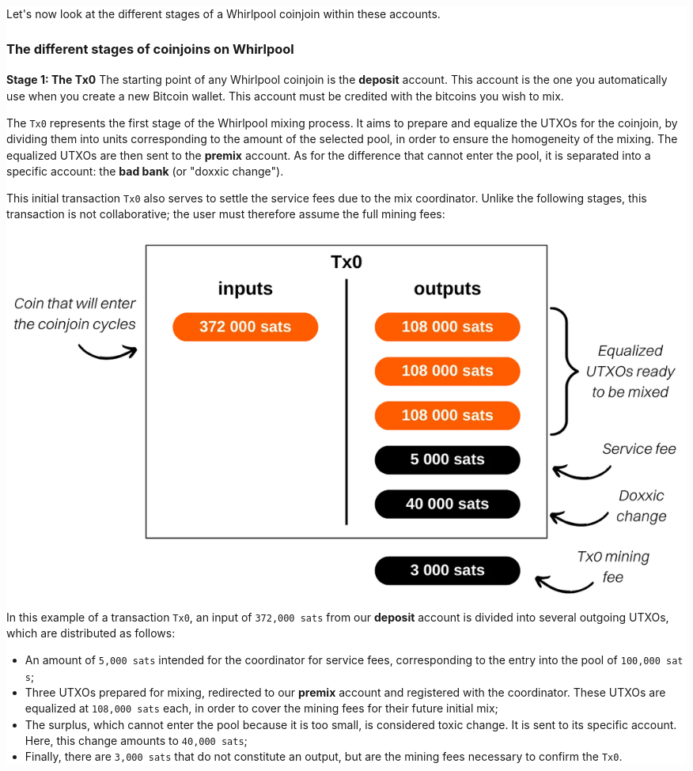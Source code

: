 Let's now look at the different stages of a Whirlpool coinjoin within these accounts.

### The different stages of coinjoins on Whirlpool
**Stage 1: The Tx0**
The starting point of any Whirlpool coinjoin is the **deposit** account. This account is the one you automatically use when you create a new Bitcoin wallet. This account must be credited with the bitcoins you wish to mix.

The `Tx0` represents the first stage of the Whirlpool mixing process. It aims to prepare and equalize the UTXOs for the coinjoin, by dividing them into units corresponding to the amount of the selected pool, in order to ensure the homogeneity of the mixing. The equalized UTXOs are then sent to the **premix** account. As for the difference that cannot enter the pool, it is separated into a specific account: the **bad bank** (or "doxxic change").

This initial transaction `Tx0` also serves to settle the service fees due to the mix coordinator. Unlike the following stages, this transaction is not collaborative; the user must therefore assume the full mining fees:
![coinjoin](assets/en/7.webp)
In this example of a transaction `Tx0`, an input of `372,000 sats` from our **deposit** account is divided into several outgoing UTXOs, which are distributed as follows:
- An amount of `5,000 sats` intended for the coordinator for service fees, corresponding to the entry into the pool of `100,000 sats`;
- Three UTXOs prepared for mixing, redirected to our **premix** account and registered with the coordinator. These UTXOs are equalized at `108,000 sats` each, in order to cover the mining fees for their future initial mix;
- The surplus, which cannot enter the pool because it is too small, is considered toxic change. It is sent to its specific account. Here, this change amounts to `40,000 sats`;
- Finally, there are `3,000 sats` that do not constitute an output, but are the mining fees necessary to confirm the `Tx0`.
